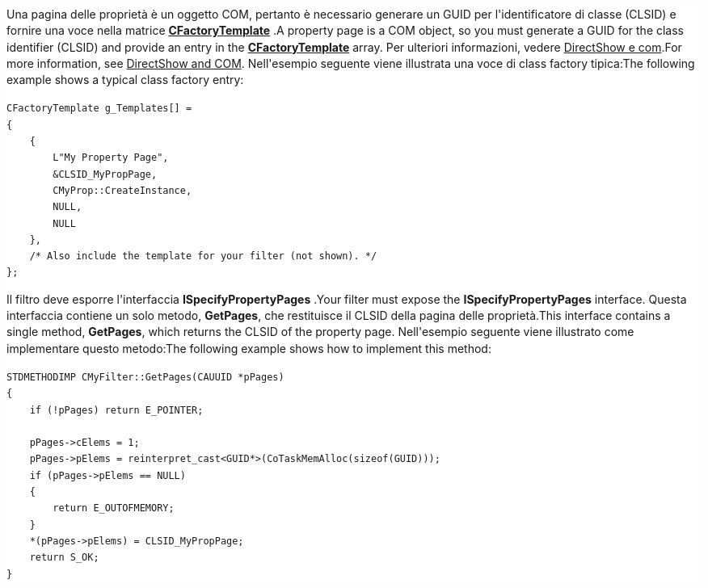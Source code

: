 <span data-ttu-id="6255e-172">Una pagina delle proprietà è un oggetto COM, pertanto è necessario generare un GUID per l'identificatore di classe (CLSID) e fornire una voce nella matrice [**CFactoryTemplate**](cfactorytemplate.md) .</span><span class="sxs-lookup"><span data-stu-id="6255e-172">A property page is a COM object, so you must generate a GUID for the class identifier (CLSID) and provide an entry in the [**CFactoryTemplate**](cfactorytemplate.md) array.</span></span> <span data-ttu-id="6255e-173">Per ulteriori informazioni, vedere [DirectShow e com](directshow-and-com.md).</span><span class="sxs-lookup"><span data-stu-id="6255e-173">For more information, see [DirectShow and COM](directshow-and-com.md).</span></span> <span data-ttu-id="6255e-174">Nell'esempio seguente viene illustrata una voce di class factory tipica:</span><span class="sxs-lookup"><span data-stu-id="6255e-174">The following example shows a typical class factory entry:</span></span>


```
CFactoryTemplate g_Templates[] =
{   
    { 
        L"My Property Page",
        &CLSID_MyPropPage,
        CMyProp::CreateInstance,
        NULL,
        NULL
    },
    /* Also include the template for your filter (not shown). */
};

```



<span data-ttu-id="6255e-175">Il filtro deve esporre l'interfaccia **ISpecifyPropertyPages** .</span><span class="sxs-lookup"><span data-stu-id="6255e-175">Your filter must expose the **ISpecifyPropertyPages** interface.</span></span> <span data-ttu-id="6255e-176">Questa interfaccia contiene un solo metodo, **GetPages**, che restituisce il CLSID della pagina delle proprietà.</span><span class="sxs-lookup"><span data-stu-id="6255e-176">This interface contains a single method, **GetPages**, which returns the CLSID of the property page.</span></span> <span data-ttu-id="6255e-177">Nell'esempio seguente viene illustrato come implementare questo metodo:</span><span class="sxs-lookup"><span data-stu-id="6255e-177">The following example shows how to implement this method:</span></span>


```
STDMETHODIMP CMyFilter::GetPages(CAUUID *pPages)
{
    if (!pPages) return E_POINTER;

    pPages->cElems = 1;
    pPages->pElems = reinterpret_cast<GUID*>(CoTaskMemAlloc(sizeof(GUID)));
    if (pPages->pElems == NULL) 
    {
        return E_OUTOFMEMORY;
    }
    *(pPages->pElems) = CLSID_MyPropPage;
    return S_OK;
} 
```
